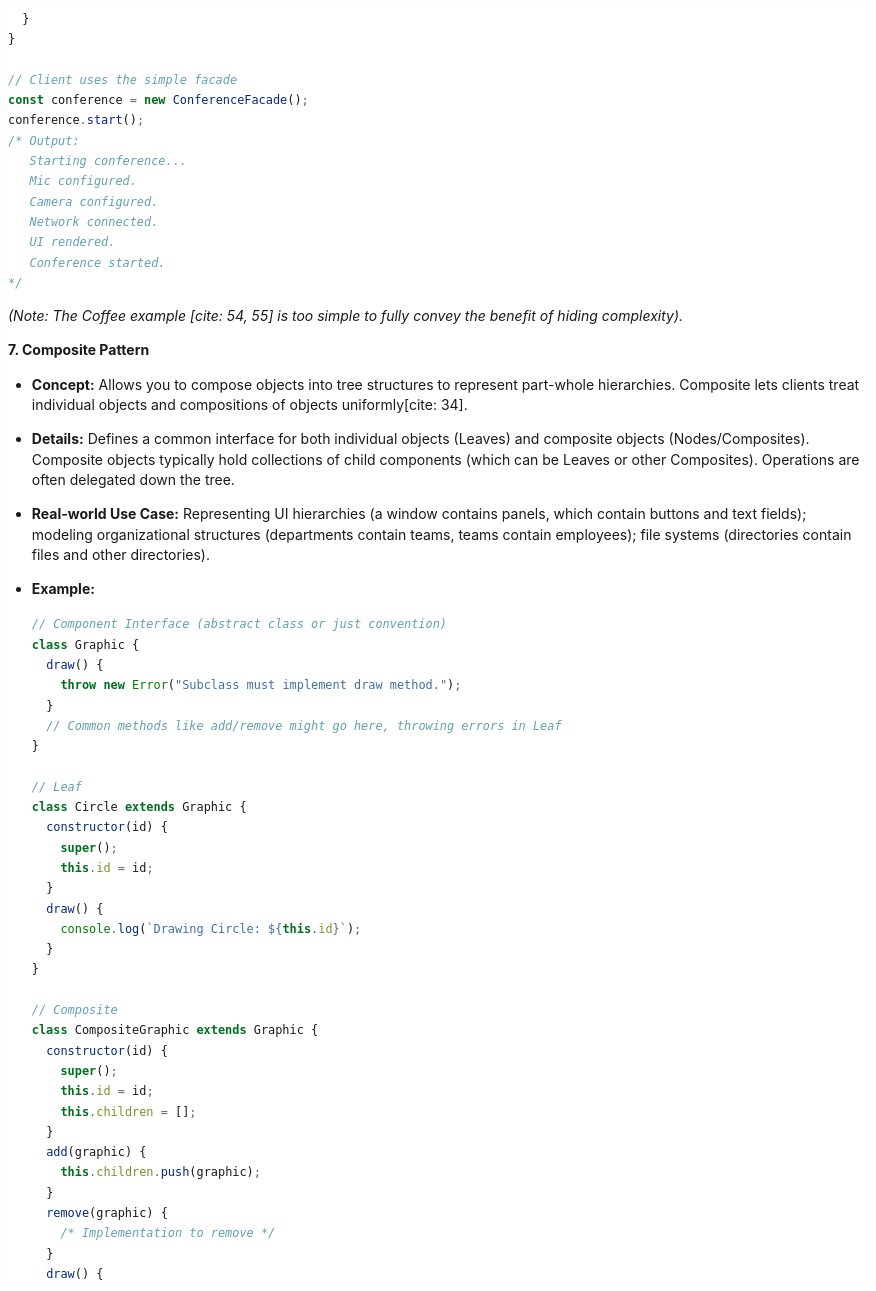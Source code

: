   ```javascript
    }
  }

  // Client uses the simple facade
  const conference = new ConferenceFacade();
  conference.start();
  /* Output:
     Starting conference...
     Mic configured.
     Camera configured.
     Network connected.
     UI rendered.
     Conference started.
  */
  ```

  _(Note: The Coffee example [cite: 54, 55] is too simple to fully convey the benefit of hiding complexity)._

**7. Composite Pattern**

- **Concept:** Allows you to compose objects into tree structures to represent part-whole hierarchies. Composite lets clients treat individual objects and compositions of objects uniformly[cite: 34].
- **Details:** Defines a common interface for both individual objects (Leaves) and composite objects (Nodes/Composites). Composite objects typically hold collections of child components (which can be Leaves or other Composites). Operations are often delegated down the tree.
- **Real-world Use Case:** Representing UI hierarchies (a window contains panels, which contain buttons and text fields); modeling organizational structures (departments contain teams, teams contain employees); file systems (directories contain files and other directories).
- **Example:**

  ```javascript
  // Component Interface (abstract class or just convention)
  class Graphic {
    draw() {
      throw new Error("Subclass must implement draw method.");
    }
    // Common methods like add/remove might go here, throwing errors in Leaf
  }

  // Leaf
  class Circle extends Graphic {
    constructor(id) {
      super();
      this.id = id;
    }
    draw() {
      console.log(`Drawing Circle: ${this.id}`);
    }
  }

  // Composite
  class CompositeGraphic extends Graphic {
    constructor(id) {
      super();
      this.id = id;
      this.children = [];
    }
    add(graphic) {
      this.children.push(graphic);
    }
    remove(graphic) {
      /* Implementation to remove */
    }
    draw() {
  ```
